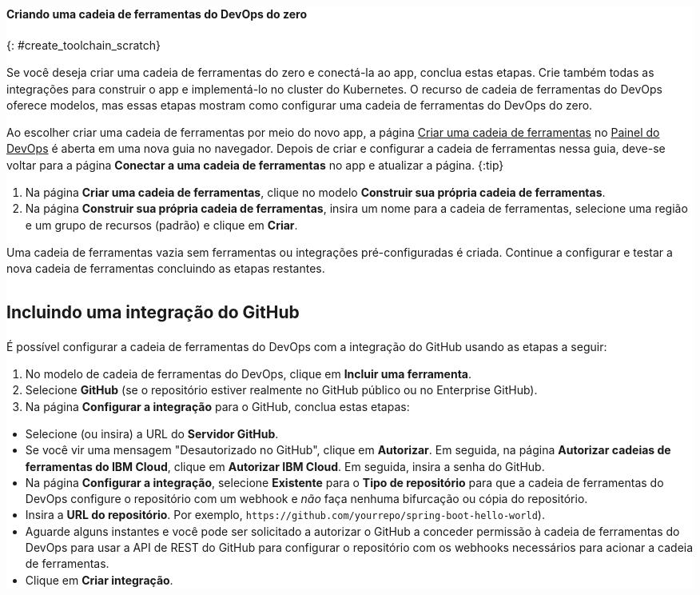 #### Criando uma cadeia de ferramentas do DevOps do zero
{: #create_toolchain_scratch}

Se você deseja criar uma cadeia de ferramentas do zero e conectá-la ao app, conclua estas etapas. Crie também
todas as integrações para construir o app e implementá-lo no cluster do Kubernetes. O recurso de cadeia de ferramentas
do DevOps oferece modelos, mas essas etapas mostram como configurar uma cadeia de ferramentas do DevOps do zero.

Ao escolher criar uma cadeia de ferramentas por meio do novo app, a página
[Criar uma cadeia de ferramentas](https://{DomainName}/devops/create) no
[Painel do DevOps](https://{DomainName}/devops/) é aberta em uma nova guia no navegador. Depois de
criar e configurar a cadeia de ferramentas nessa guia, deve-se voltar para a página **Conectar a uma cadeia
de ferramentas** no app e atualizar a página.
{:tip}

1. Na página **Criar uma cadeia de ferramentas**, clique no modelo **Construir
sua própria cadeia de ferramentas**.
2. Na página **Construir sua própria cadeia de ferramentas**, insira um nome para a
cadeia de ferramentas, selecione uma região e um grupo de recursos (padrão) e clique em **Criar**.

Uma cadeia de ferramentas vazia sem ferramentas ou integrações pré-configuradas é criada. Continue a configurar e
testar a nova cadeia de ferramentas concluindo as etapas restantes.

## Incluindo uma integração do GitHub

É possível configurar a cadeia de ferramentas do DevOps com a integração do GitHub usando as etapas a seguir:

1. No modelo de cadeia de ferramentas do DevOps, clique em **Incluir uma ferramenta**.
2. Selecione **GitHub** (se o repositório estiver realmente no GitHub público ou no
Enterprise GitHub).
3. Na página **Configurar a integração** para o GitHub, conclua estas etapas:
  * Selecione (ou insira) a URL do **Servidor GitHub**.
  * Se você vir uma mensagem "Desautorizado no GitHub", clique em **Autorizar**. Em seguida,
na página **Autorizar cadeias de ferramentas do IBM Cloud**, clique em **Autorizar IBM Cloud**. Em
seguida, insira a senha do GitHub.
  * Na página **Configurar a integração**, selecione **Existente** para o
**Tipo de repositório** para que a cadeia de ferramentas do DevOps configure o repositório
com um webhook e _não_ faça nenhuma bifurcação ou cópia do repositório.
  * Insira a **URL do repositório**. Por exemplo, `https://github.com/yourrepo/spring-boot-hello-world`).
  * Aguarde alguns instantes e você pode ser solicitado a autorizar o GitHub a conceder permissão à cadeia de
ferramentas do DevOps para usar a API de REST do GitHub para configurar o repositório com os webhooks necessários
para acionar a cadeia de ferramentas.
  * Clique em
**Criar integração**.
